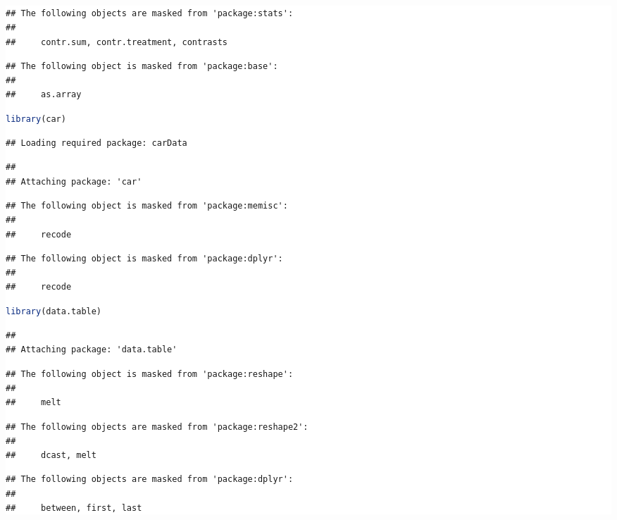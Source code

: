 ```
## The following objects are masked from 'package:stats':
## 
##     contr.sum, contr.treatment, contrasts
```

```
## The following object is masked from 'package:base':
## 
##     as.array
```

```r
library(car)
```

```
## Loading required package: carData
```

```
## 
## Attaching package: 'car'
```

```
## The following object is masked from 'package:memisc':
## 
##     recode
```

```
## The following object is masked from 'package:dplyr':
## 
##     recode
```

```r
library(data.table)
```

```
## 
## Attaching package: 'data.table'
```

```
## The following object is masked from 'package:reshape':
## 
##     melt
```

```
## The following objects are masked from 'package:reshape2':
## 
##     dcast, melt
```

```
## The following objects are masked from 'package:dplyr':
## 
##     between, first, last
```
